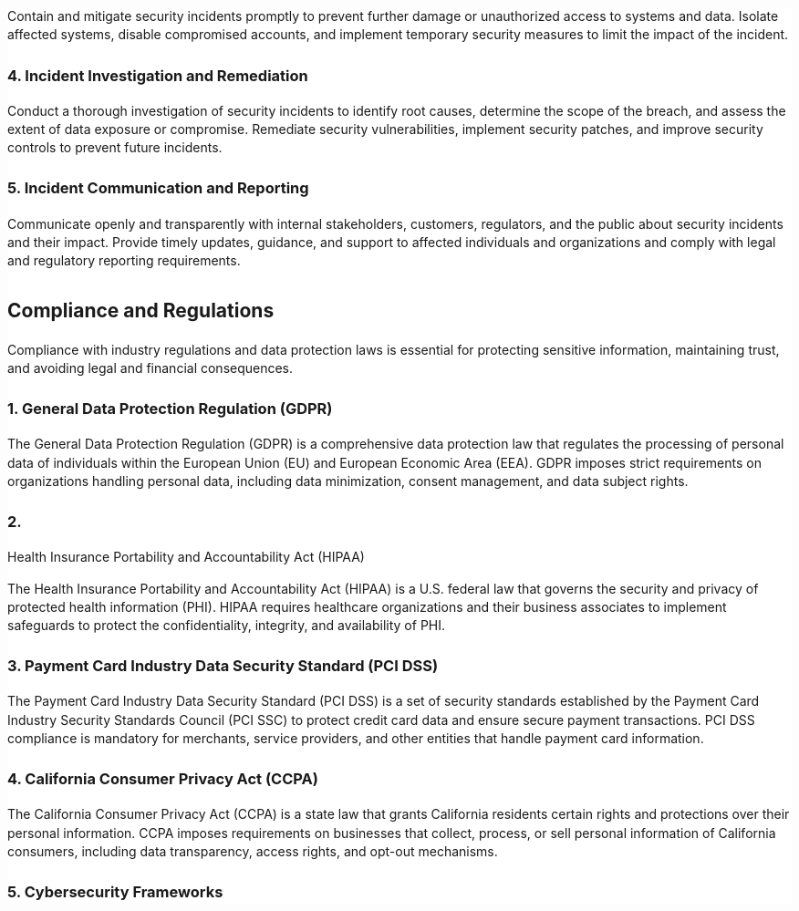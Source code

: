Contain and mitigate security incidents promptly to prevent further damage or unauthorized access to systems and data. Isolate affected systems, disable compromised accounts, and implement temporary security measures to limit the impact of the incident.

### 4. Incident Investigation and Remediation

Conduct a thorough investigation of security incidents to identify root causes, determine the scope of the breach, and assess the extent of data exposure or compromise. Remediate security vulnerabilities, implement security patches, and improve security controls to prevent future incidents.

### 5. Incident Communication and Reporting

Communicate openly and transparently with internal stakeholders, customers, regulators, and the public about security incidents and their impact. Provide timely updates, guidance, and support to affected individuals and organizations and comply with legal and regulatory reporting requirements.

## Compliance and Regulations

Compliance with industry regulations and data protection laws is essential for protecting sensitive information, maintaining trust, and avoiding legal and financial consequences.

### 1. General Data Protection Regulation (GDPR)

The General Data Protection Regulation (GDPR) is a comprehensive data protection law that regulates the processing of personal data of individuals within the European Union (EU) and European Economic Area (EEA). GDPR imposes strict requirements on organizations handling personal data, including data minimization, consent management, and data subject rights.

### 2.

 Health Insurance Portability and Accountability Act (HIPAA)

The Health Insurance Portability and Accountability Act (HIPAA) is a U.S. federal law that governs the security and privacy of protected health information (PHI). HIPAA requires healthcare organizations and their business associates to implement safeguards to protect the confidentiality, integrity, and availability of PHI.

### 3. Payment Card Industry Data Security Standard (PCI DSS)

The Payment Card Industry Data Security Standard (PCI DSS) is a set of security standards established by the Payment Card Industry Security Standards Council (PCI SSC) to protect credit card data and ensure secure payment transactions. PCI DSS compliance is mandatory for merchants, service providers, and other entities that handle payment card information.

### 4. California Consumer Privacy Act (CCPA)

The California Consumer Privacy Act (CCPA) is a state law that grants California residents certain rights and protections over their personal information. CCPA imposes requirements on businesses that collect, process, or sell personal information of California consumers, including data transparency, access rights, and opt-out mechanisms.

### 5. Cybersecurity Frameworks
